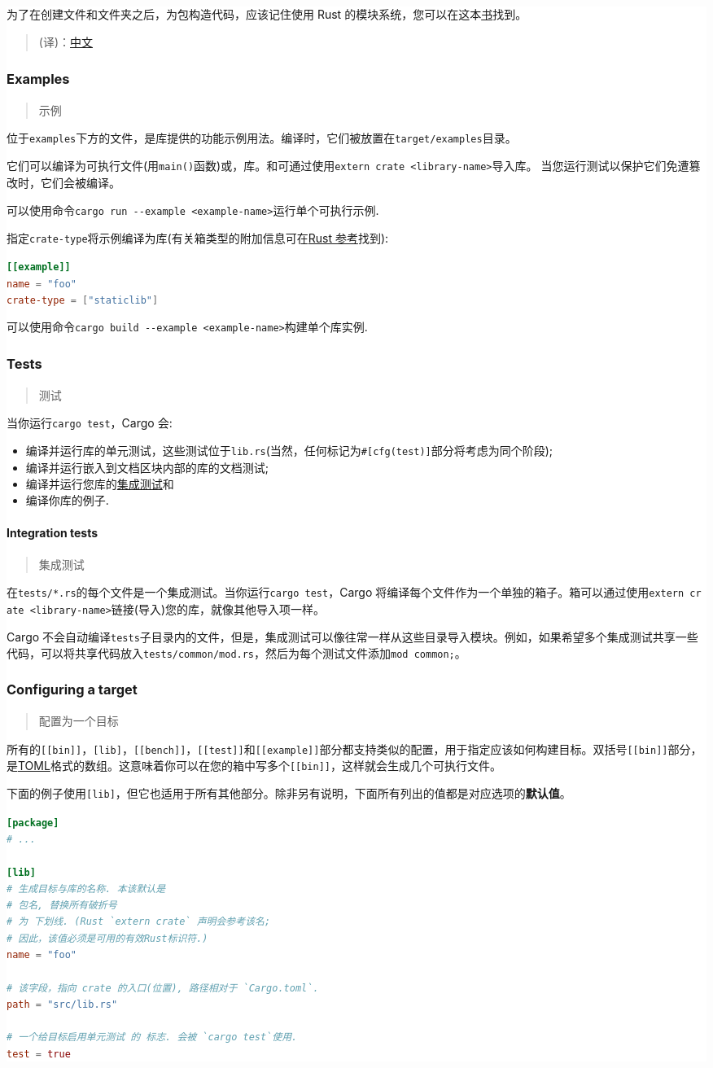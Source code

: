 
为了在创建文件和文件夹之后，为包构造代码，应该记住使用 Rust 的模块系统，您可以在这本[书](https://doc.rust-lang.org/book/crates-and-modules.md)找到。

> (译)：[中文](https://kaisery.github.io/trpl-zh-cn/ch07-00-packages-crates-and-modules.html)

### Examples

> 示例

位于`examples`下方的文件，是库提供的功能示例用法。编译时，它们被放置在`target/examples`目录。

它们可以编译为可执行文件(用`main()`函数)或，库。和可通过使用`extern crate <library-name>`导入库。 当您运行测试以保护它们免遭篡改时，它们会被编译。

可以使用命令`cargo run --example <example-name>`运行单个可执行示例.

指定`crate-type`将示例编译为库(有关箱类型的附加信息可在[Rust 参考](https://doc.rust-lang.org/reference/linkage.html)找到):

```toml
[[example]]
name = "foo"
crate-type = ["staticlib"]
```

可以使用命令`cargo build --example <example-name>`构建单个库实例.

### Tests

> 测试

当你运行`cargo test`，Cargo 会:

- 编译并运行库的单元测试，这些测试位于`lib.rs`(当然，任何标记为`#[cfg(test)]`部分将考虑为同个阶段);
- 编译并运行嵌入到文档区块内部的库的文档测试;
- 编译并运行您库的[集成测试](#integration-tests)和
- 编译你库的例子.

#### Integration tests

> 集成测试

在`tests/*.rs`的每个文件是一个集成测试。当你运行`cargo test`，Cargo 将编译每个文件作为一个单独的箱子。箱可以通过使用`extern crate <library-name>`链接(导入)您的库，就像其他导入项一样。

Cargo 不会自动编译`tests`子目录内的文件，但是，集成测试可以像往常一样从这些目录导入模块。例如，如果希望多个集成测试共享一些代码，可以将共享代码放入`tests/common/mod.rs`，然后为每个测试文件添加`mod common;`。

### Configuring a target

> 配置为一个目标

所有的`[[bin]]`，`[lib]`，`[[bench]]`，`[[test]]`和`[[example]]`部分都支持类似的配置，用于指定应该如何构建目标。双括号`[[bin]]`部分，是[TOML](https://github.com/toml-lang/toml#array-of-tables)格式的数组。这意味着你可以在您的箱中写多个`[[bin]]`，这样就会生成几个可执行文件。

下面的例子使用`[lib]`，但它也适用于所有其他部分。除非另有说明，下面所有列出的值都是对应选项的**默认值**。

```toml
[package]
# ...

[lib]
# 生成目标与库的名称. 本该默认是
# 包名, 替换所有破折号
# 为 下划线. (Rust `extern crate` 声明会参考该名;
# 因此，该值必须是可用的有效Rust标识符.)
name = "foo"

# 该字段，指向 crate 的入口(位置), 路径相对于 `Cargo.toml`.
path = "src/lib.rs"

# 一个给目标启用单元测试 的 标志. 会被 `cargo test`使用.
test = true
```

[1]: ./build-scripts.md
[links]: ./build-scripts.md#the-links-manifest-key
[docsrs]: https://docs.rs/
[cratesio]: https://crates.io/
[globs]: https://docs.rs/glob/0.2.11/glob/struct.Pattern.md
[rfc 1525]: https://github.com/rust-lang/rfcs/blob/master/text/1525-cargo-workspace.md
[rfc 1969]: https://github.com/rust-lang/rfcs/pull/1969
[replace]: ./specifying-dependencies.md#overriding-dependencies
[spdx-2.1-license-expressions]: https://spdx.org/spdx-specification-21-web-version#h.jxpfx0ykyb60
[spdx-license-list]: https://spdx.org/licenses/
[spdx-license-list-2.4]: https://github.com/spdx/license-list-data/tree/v2.4